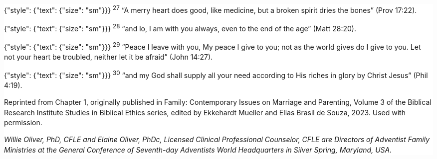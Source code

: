 {"style": {"text": {"size": "sm"}}}
<sup>27</sup> “A merry heart does good, like medicine, but a broken spirit dries the bones” (Prov 17:22).

{"style": {"text": {"size": "sm"}}}
<sup>28</sup> “and lo, I am with you always, even to the end of the age” (Matt 28:20).

{"style": {"text": {"size": "sm"}}}
<sup>29</sup> “Peace I leave with you, My peace I give to you; not as the world gives do I give to you. Let not your heart be troubled, neither let it be afraid” (John 14:27).

{"style": {"text": {"size": "sm"}}}
<sup>30</sup> “and my God shall supply all your need according to His riches in glory by Christ Jesus” (Phil 4:19).

Reprinted from Chapter 1, originally published in Family: Contemporary Issues on Marriage and Parenting, Volume 3 of the Biblical Research Institute Studies in Biblical Ethics series, edited by Ekkehardt Mueller and Elias Brasil de Souza, 2023. Used with permission.

_Willie Oliver, PhD, CFLE and Elaine Oliver, PhDc, Licensed Clinical Professional Counselor, CFLE are Directors of Adventist Family Ministries at the General Conference of Seventh-day Adventists World Headquarters in Silver Spring, Maryland, USA._
